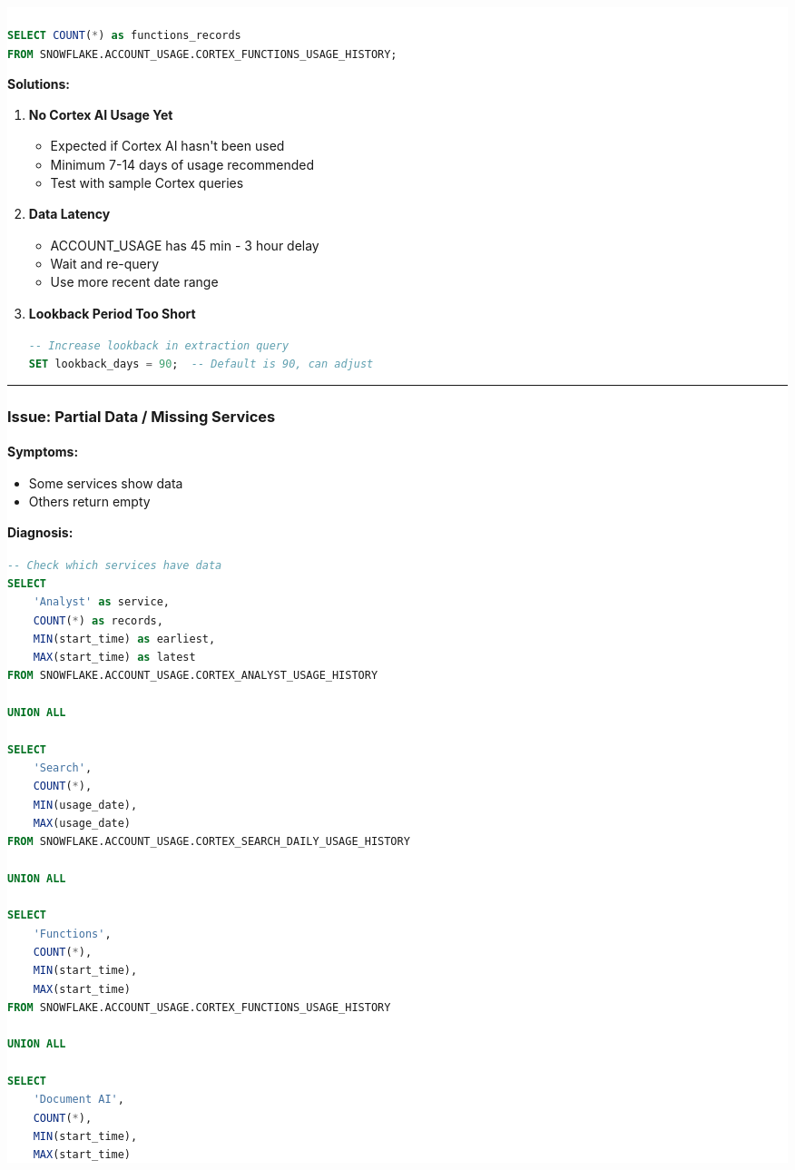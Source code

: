 ```sql

SELECT COUNT(*) as functions_records
FROM SNOWFLAKE.ACCOUNT_USAGE.CORTEX_FUNCTIONS_USAGE_HISTORY;
```

**Solutions:**

1. **No Cortex AI Usage Yet**
   - Expected if Cortex AI hasn't been used
   - Minimum 7-14 days of usage recommended
   - Test with sample Cortex queries

2. **Data Latency**
   - ACCOUNT_USAGE has 45 min - 3 hour delay
   - Wait and re-query
   - Use more recent date range

3. **Lookback Period Too Short**
   ```sql
   -- Increase lookback in extraction query
   SET lookback_days = 90;  -- Default is 90, can adjust
   ```

---

### Issue: Partial Data / Missing Services

**Symptoms:**
- Some services show data
- Others return empty

**Diagnosis:**
```sql
-- Check which services have data
SELECT 
    'Analyst' as service,
    COUNT(*) as records,
    MIN(start_time) as earliest,
    MAX(start_time) as latest
FROM SNOWFLAKE.ACCOUNT_USAGE.CORTEX_ANALYST_USAGE_HISTORY

UNION ALL

SELECT 
    'Search',
    COUNT(*),
    MIN(usage_date),
    MAX(usage_date)
FROM SNOWFLAKE.ACCOUNT_USAGE.CORTEX_SEARCH_DAILY_USAGE_HISTORY

UNION ALL

SELECT 
    'Functions',
    COUNT(*),
    MIN(start_time),
    MAX(start_time)
FROM SNOWFLAKE.ACCOUNT_USAGE.CORTEX_FUNCTIONS_USAGE_HISTORY

UNION ALL

SELECT 
    'Document AI',
    COUNT(*),
    MIN(start_time),
    MAX(start_time)
```